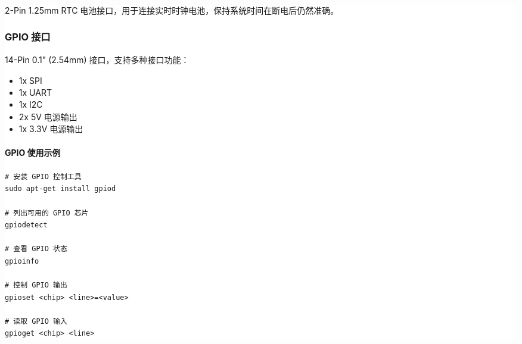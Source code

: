 2-Pin 1.25mm RTC 电池接口，用于连接实时时钟电池，保持系统时间在断电后仍然准确。

### GPIO 接口

14-Pin 0.1" (2.54mm) 接口，支持多种接口功能：

- 1x SPI
- 1x UART
- 1x I2C
- 2x 5V 电源输出
- 1x 3.3V 电源输出

#### GPIO 使用示例

<NewCodeBlock tip="E54C">

```
# 安装 GPIO 控制工具
sudo apt-get install gpiod

# 列出可用的 GPIO 芯片
gpiodetect

# 查看 GPIO 状态
gpioinfo

# 控制 GPIO 输出
gpioset <chip> <line>=<value>

# 读取 GPIO 输入
gpioget <chip> <line>
```
</NewCodeBlock>
